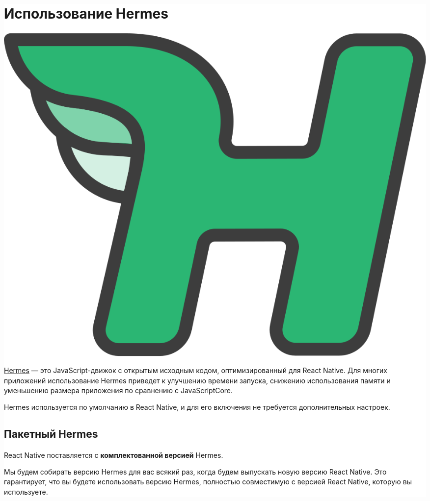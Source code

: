 # Использование Hermes

![Hermes](HermesLogo.svg)

[Hermes](https://hermesengine.dev) — это JavaScript-движок с открытым исходным кодом, оптимизированный для React Native. Для многих приложений использование Hermes приведет к улучшению времени запуска, снижению использования памяти и уменьшению размера приложения по сравнению с JavaScriptCore.

Hermes используется по умолчанию в React Native, и для его включения не требуется дополнительных настроек.

## Пакетный Hermes

React Native поставляется с **комплектованной версией** Hermes.

Мы будем собирать версию Hermes для вас всякий раз, когда будем выпускать новую версию React Native. Это гарантирует, что вы будете использовать версию Hermes, полностью совместимую с версией React Native, которую вы используете.
